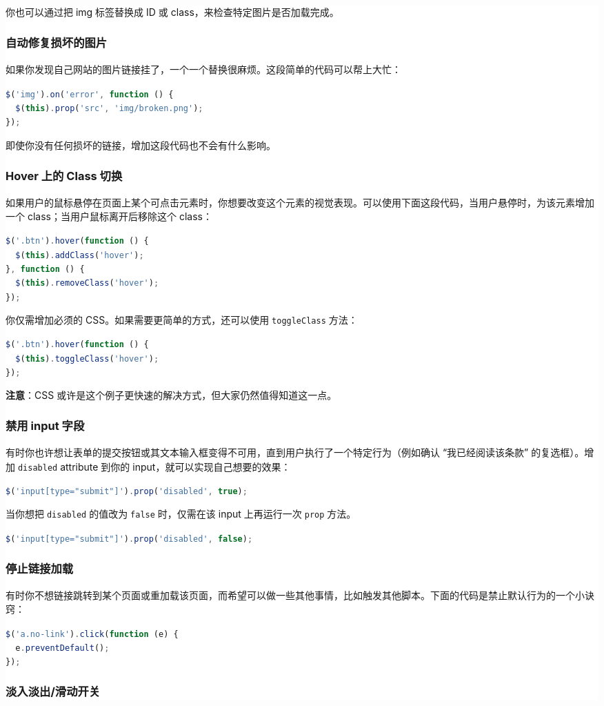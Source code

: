 你也可以通过把 img 标签替换成 ID 或 class，来检查特定图片是否加载完成。

### 自动修复损坏的图片

如果你发现自己网站的图片链接挂了，一个一个替换很麻烦。这段简单的代码可以帮上大忙：
```JavaScript
$('img').on('error', function () {
  $(this).prop('src', 'img/broken.png');
});
```

即使你没有任何损坏的链接，增加这段代码也不会有什么影响。

### Hover 上的 Class 切换

如果用户的鼠标悬停在页面上某个可点击元素时，你想要改变这个元素的视觉表现。可以使用下面这段代码，当用户悬停时，为该元素增加一个 class；当用户鼠标离开后移除这个 class：
```JavaScript
$('.btn').hover(function () {
  $(this).addClass('hover');
}, function () {
  $(this).removeClass('hover');
});
```

你仅需增加必须的 CSS。如果需要更简单的方式，还可以使用 `toggleClass` 方法：
```JavaScript
$('.btn').hover(function () {
  $(this).toggleClass('hover');
});
```

**注意**：CSS 或许是这个例子更快速的解决方式，但大家仍然值得知道这一点。

### 禁用 input 字段

有时你也许想让表单的提交按钮或其文本输入框变得不可用，直到用户执行了一个特定行为（例如确认 “我已经阅读该条款” 的复选框）。增加 `disabled` attribute 到你的 input，就可以实现自己想要的效果：
```JavaScript
$('input[type="submit"]').prop('disabled', true);
```

当你想把 `disabled` 的值改为 `false` 时，仅需在该 input 上再运行一次 `prop` 方法。
```JavaScript
$('input[type="submit"]').prop('disabled', false);
```

### 停止链接加载

有时你不想链接跳转到某个页面或重加载该页面，而希望可以做一些其他事情，比如触发其他脚本。下面的代码是禁止默认行为的一个小诀窍：
```JavaScript
$('a.no-link').click(function (e) {
  e.preventDefault();
});
```

### 淡入淡出/滑动开关
